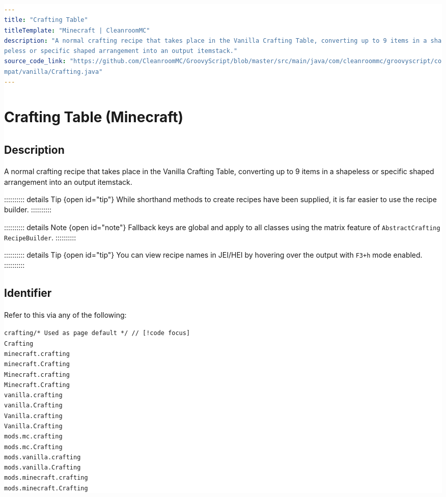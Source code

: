 ```yaml
---
title: "Crafting Table"
titleTemplate: "Minecraft | CleanroomMC"
description: "A normal crafting recipe that takes place in the Vanilla Crafting Table, converting up to 9 items in a shapeless or specific shaped arrangement into an output itemstack."
source_code_link: "https://github.com/CleanroomMC/GroovyScript/blob/master/src/main/java/com/cleanroommc/groovyscript/compat/vanilla/Crafting.java"
---
```


# Crafting Table (Minecraft)

## Description

A normal crafting recipe that takes place in the Vanilla Crafting Table, converting up to 9 items in a shapeless or specific shaped arrangement into an output itemstack.

:::::::::: details Tip {open id="tip"}
While shorthand methods to create recipes have been supplied, it is far easier to use the recipe builder.
::::::::::

:::::::::: details Note {open id="note"}
Fallback keys are global and apply to all classes using the matrix feature of `AbstractCraftingRecipeBuilder`.
::::::::::

:::::::::: details Tip {open id="tip"}
You can view recipe names in JEI/HEI by hovering over the output with `F3+h` mode enabled.
::::::::::

## Identifier

Refer to this via any of the following:

```groovy:no-line-numbers {1}
crafting/* Used as page default */ // [!code focus]
Crafting
minecraft.crafting
minecraft.Crafting
Minecraft.crafting
Minecraft.Crafting
vanilla.crafting
vanilla.Crafting
Vanilla.crafting
Vanilla.Crafting
mods.mc.crafting
mods.mc.Crafting
mods.vanilla.crafting
mods.vanilla.Crafting
mods.minecraft.crafting
mods.minecraft.Crafting
```
